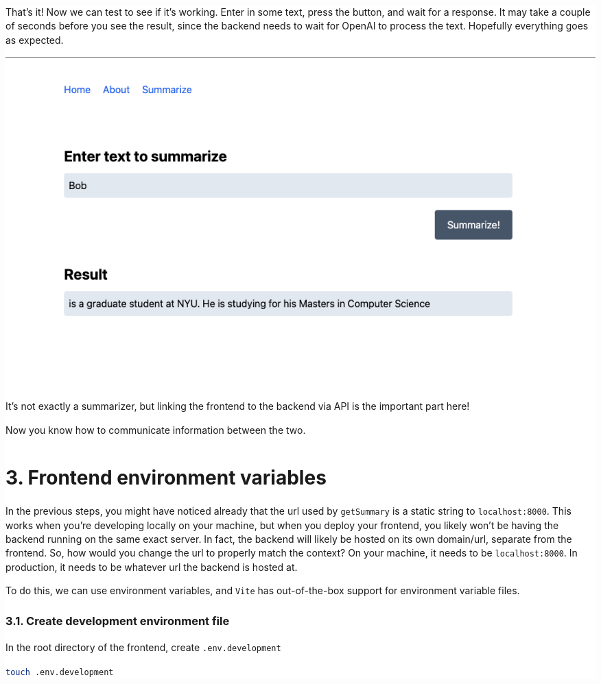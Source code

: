 That’s it! Now we can test to see if it’s working. Enter in some text, press the button, and wait for a response. It may take a couple of seconds before you see the result, since the backend needs to wait for OpenAI to process the text. Hopefully everything goes as expected. 

![Screenshot 2023-01-28 at 6.06.40 PM.png](HW%20Development%20pt%202%20ce94cc0df03a4f4f91a1f9033434c9e4/Screenshot_2023-01-28_at_6.06.40_PM.png)

It’s not exactly a summarizer, but linking the frontend to the backend via API is the important part here!

Now you know how to communicate information between the two. 

# 3. Frontend environment variables

In the previous steps, you might have noticed already that the url used by `getSummary` is a static string to `localhost:8000`. This works when you’re developing locally on your machine, but when you deploy your frontend, you likely won’t be having the backend running on the same exact server. In fact, the backend will likely be hosted on its own domain/url, separate from the frontend. So, how would you change the url to properly match the context? On your machine, it needs to be `localhost:8000`. In production, it needs to be whatever url the backend is hosted at. 

To do this, we can use environment variables, and `Vite` has out-of-the-box support for environment variable files.

### 3.1. Create development environment file

In the root directory of the frontend, create  `.env.development`

```bash
touch .env.development
```

